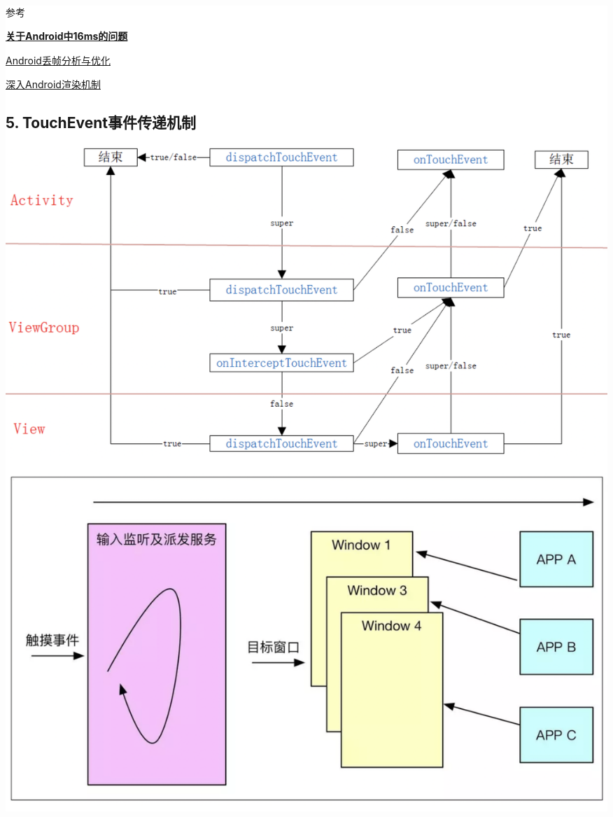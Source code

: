 参考

[**关于Android中16ms的问题**](https://www.jianshu.com/p/02800806356c)

[Android丢帧分析与优化](https://www.jianshu.com/p/989ce9eb7af8)

[深入Android渲染机制](http://www.cnblogs.com/ldq2016/p/6668148.html)



## 5. TouchEvent事件传递机制

![image-20190418151849681](picture/image-20190418151849681.png)

![image-20190418151939418](picture/image-20190418151939418.png)
